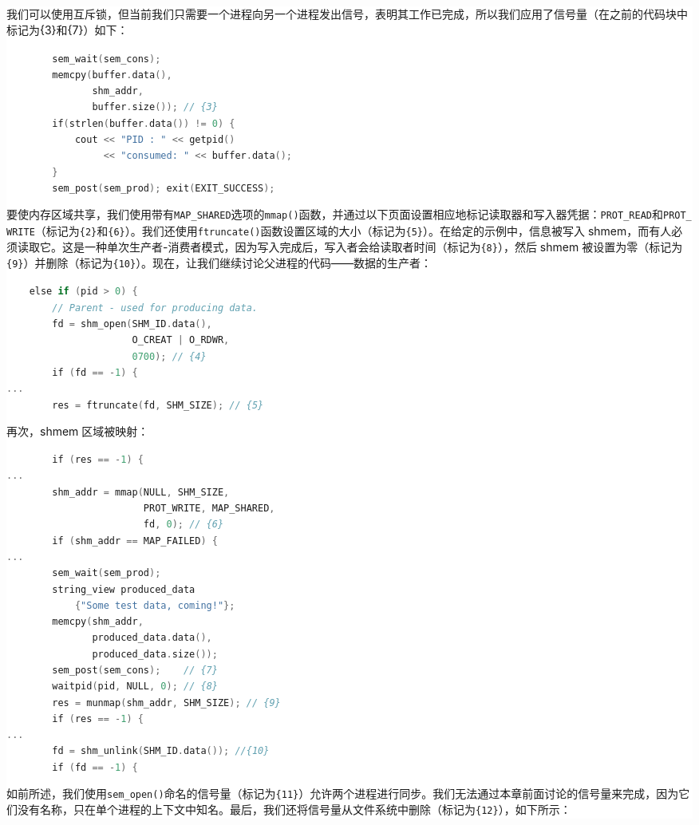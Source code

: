 我们可以使用互斥锁，但当前我们只需要一个进程向另一个进程发出信号，表明其工作已完成，所以我们应用了信号量（在之前的代码块中标记为{3}和{7}）如下：

```cpp
        sem_wait(sem_cons);
        memcpy(buffer.data(),
               shm_addr,
               buffer.size()); // {3}
        if(strlen(buffer.data()) != 0) {
            cout << "PID : " << getpid()
                 << "consumed: " << buffer.data();
        }
        sem_post(sem_prod); exit(EXIT_SUCCESS);
```

要使内存区域共享，我们使用带有`MAP_SHARED`选项的`mmap()`函数，并通过以下页面设置相应地标记读取器和写入器凭据：`PROT_READ`和`PROT_WRITE`（标记为`{2}`和`{6}`）。我们还使用`ftruncate()`函数设置区域的大小（标记为`{5}`）。在给定的示例中，信息被写入 shmem，而有人必须读取它。这是一种单次生产者-消费者模式，因为写入完成后，写入者会给读取者时间（标记为`{8}`），然后 shmem 被设置为零（标记为`{9}`）并删除（标记为`{10}`）。现在，让我们继续讨论父进程的代码——数据的生产者：

```cpp
    else if (pid > 0) {
        // Parent - used for producing data.
        fd = shm_open(SHM_ID.data(),
                      O_CREAT | O_RDWR,
                      0700); // {4}
        if (fd == -1) {
...
        res = ftruncate(fd, SHM_SIZE); // {5}
```

再次，shmem 区域被映射：

```cpp
        if (res == -1) {
...
        shm_addr = mmap(NULL, SHM_SIZE,
                        PROT_WRITE, MAP_SHARED,
                        fd, 0); // {6}
        if (shm_addr == MAP_FAILED) {
...
        sem_wait(sem_prod);
        string_view produced_data
            {"Some test data, coming!"};
        memcpy(shm_addr,
               produced_data.data(),
               produced_data.size());
        sem_post(sem_cons);    // {7}
        waitpid(pid, NULL, 0); // {8}
        res = munmap(shm_addr, SHM_SIZE); // {9}
        if (res == -1) {
...
        fd = shm_unlink(SHM_ID.data()); //{10}
        if (fd == -1) {
```

如前所述，我们使用`sem_open()`命名的信号量（标记为`{11}`）允许两个进程进行同步。我们无法通过本章前面讨论的信号量来完成，因为它们没有名称，只在单个进程的上下文中知名。最后，我们还将信号量从文件系统中删除（标记为`{12}`），如下所示：
